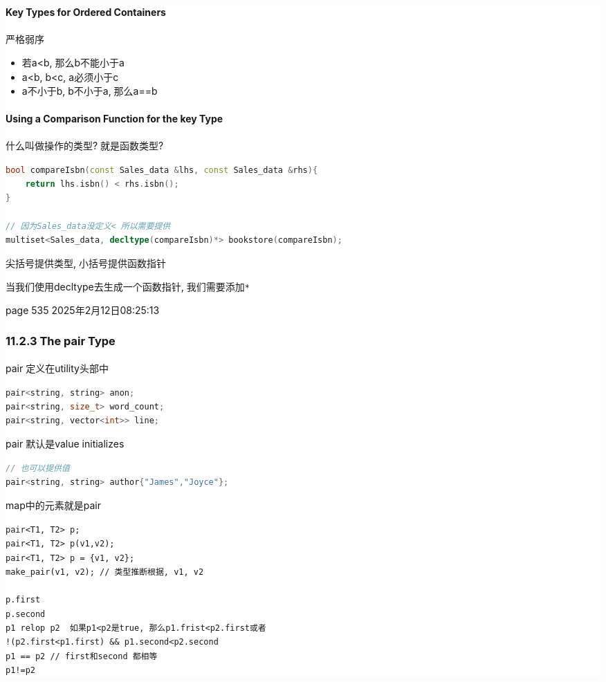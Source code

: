 #### Key Types for Ordered Containers

严格弱序

- 若a<b, 那么b不能小于a
- a<b, b<c, a必须小于c
- a不小于b, b不小于a, 那么a==b



#### Using  a Comparison Function for the key Type

什么叫做操作的类型? 就是函数类型?

```c++ 
bool compareIsbn(const Sales_data &lhs, const Sales_data &rhs){
    return lhs.isbn() < rhs.isbn();
}

// 因为Sales_data没定义< 所以需要提供
multiset<Sales_data, decltype(compareIsbn)*> bookstore(compareIsbn);
```

尖括号提供类型, 小括号提供函数指针

当我们使用decltype去生成一个函数指针, 我们需要添加`*` 



page 535 2025年2月12日08:25:13

### 11.2.3 The pair Type

pair 定义在utility头部中

```c++ 
pair<string, string> anon;
pair<string, size_t> word_count;
pair<string, vector<int>> line;
```

pair 默认是value initializes

```c++ 
// 也可以提供值
pair<string, string> author{"James","Joyce"};
```

map中的元素就是pair

```
pair<T1, T2> p;
pair<T1, T2> p(v1,v2);
pair<T1, T2> p = {v1, v2};
make_pair(v1, v2); // 类型推断根据, v1, v2

p.first
p.second
p1 relop p2  如果p1<p2是true, 那么p1.frist<p2.first或者 
!(p2.first<p1.first) && p1.second<p2.second
p1 == p2 // first和second 都相等
p1!=p2
```

